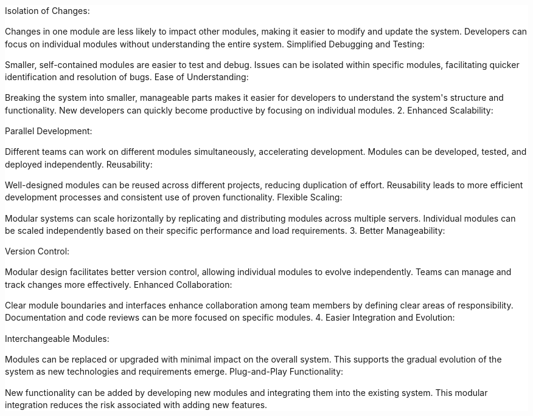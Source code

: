 Isolation of Changes:

Changes in one module are less likely to impact other modules, making it easier to modify and update the system.
Developers can focus on individual modules without understanding the entire system.
Simplified Debugging and Testing:

Smaller, self-contained modules are easier to test and debug.
Issues can be isolated within specific modules, facilitating quicker identification and resolution of bugs.
Ease of Understanding:

Breaking the system into smaller, manageable parts makes it easier for developers to understand the system's structure and functionality.
New developers can quickly become productive by focusing on individual modules.
2. Enhanced Scalability:

Parallel Development:

Different teams can work on different modules simultaneously, accelerating development.
Modules can be developed, tested, and deployed independently.
Reusability:

Well-designed modules can be reused across different projects, reducing duplication of effort.
Reusability leads to more efficient development processes and consistent use of proven functionality.
Flexible Scaling:

Modular systems can scale horizontally by replicating and distributing modules across multiple servers.
Individual modules can be scaled independently based on their specific performance and load requirements.
3. Better Manageability:

Version Control:

Modular design facilitates better version control, allowing individual modules to evolve independently.
Teams can manage and track changes more effectively.
Enhanced Collaboration:

Clear module boundaries and interfaces enhance collaboration among team members by defining clear areas of responsibility.
Documentation and code reviews can be more focused on specific modules.
4. Easier Integration and Evolution:

Interchangeable Modules:

Modules can be replaced or upgraded with minimal impact on the overall system.
This supports the gradual evolution of the system as new technologies and requirements emerge.
Plug-and-Play Functionality:

New functionality can be added by developing new modules and integrating them into the existing system.
This modular integration reduces the risk associated with adding new features.


